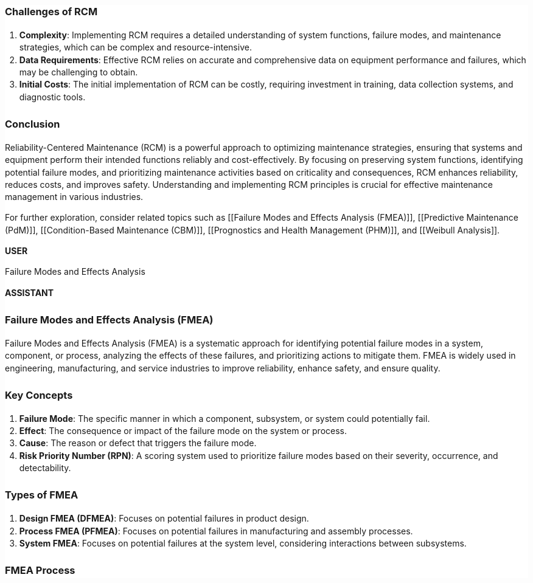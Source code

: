 ### Challenges of RCM

1. **Complexity**: Implementing RCM requires a detailed understanding of system functions, failure modes, and maintenance strategies, which can be complex and resource-intensive.
2. **Data Requirements**: Effective RCM relies on accurate and comprehensive data on equipment performance and failures, which may be challenging to obtain.
3. **Initial Costs**: The initial implementation of RCM can be costly, requiring investment in training, data collection systems, and diagnostic tools.

### Conclusion

Reliability-Centered Maintenance (RCM) is a powerful approach to optimizing maintenance strategies, ensuring that systems and equipment perform their intended functions reliably and cost-effectively. By focusing on preserving system functions, identifying potential failure modes, and prioritizing maintenance activities based on criticality and consequences, RCM enhances reliability, reduces costs, and improves safety. Understanding and implementing RCM principles is crucial for effective maintenance management in various industries.

For further exploration, consider related topics such as [[Failure Modes and Effects Analysis (FMEA)]], [[Predictive Maintenance (PdM)]], [[Condition-Based Maintenance (CBM)]], [[Prognostics and Health Management (PHM)]], and [[Weibull Analysis]].


**USER**

Failure Modes and Effects Analysis


**ASSISTANT**

### Failure Modes and Effects Analysis (FMEA)

Failure Modes and Effects Analysis (FMEA) is a systematic approach for identifying potential failure modes in a system, component, or process, analyzing the effects of these failures, and prioritizing actions to mitigate them. FMEA is widely used in engineering, manufacturing, and service industries to improve reliability, enhance safety, and ensure quality.

### Key Concepts

1. **Failure Mode**: The specific manner in which a component, subsystem, or system could potentially fail.
2. **Effect**: The consequence or impact of the failure mode on the system or process.
3. **Cause**: The reason or defect that triggers the failure mode.
4. **Risk Priority Number (RPN)**: A scoring system used to prioritize failure modes based on their severity, occurrence, and detectability.

### Types of FMEA

1. **Design FMEA (DFMEA)**: Focuses on potential failures in product design.
2. **Process FMEA (PFMEA)**: Focuses on potential failures in manufacturing and assembly processes.
3. **System FMEA**: Focuses on potential failures at the system level, considering interactions between subsystems.

### FMEA Process
